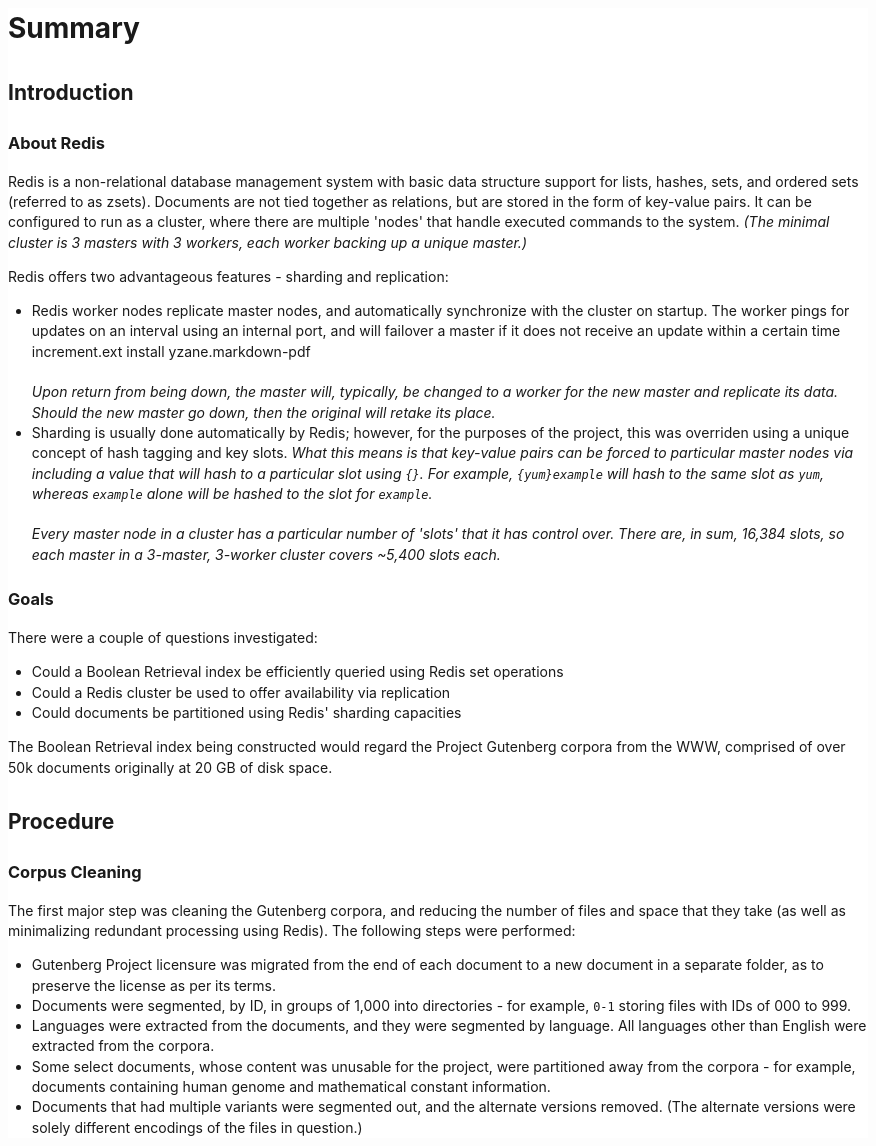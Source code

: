 # Summary
## Introduction
### About Redis
Redis is a non-relational database management system with basic data structure support for lists, hashes, sets, and ordered sets (referred to as zsets). Documents are not tied together as relations, but are stored in the form of key-value pairs. It can be configured to run as a cluster, where there are multiple 'nodes' that handle executed commands to the system. _(The minimal cluster is 3 masters with 3 workers, each worker backing up a unique master.)_

Redis offers two advantageous features - sharding and replication:
  + Redis worker nodes replicate master nodes, and automatically synchronize with the cluster on startup. The worker pings for updates on an interval using an internal port, and will failover a master if it does not receive an update within a certain time increment.ext install yzane.markdown-pdf
  <br /><br />
  _Upon return from being down, the master will, typically, be changed to a worker for the new master and replicate its data. Should the new master go down, then the original will retake its place._
  + Sharding is usually done automatically by Redis; however, for the purposes of the project, this was overriden using a unique concept of hash tagging and key slots. _What this means is that key-value pairs can be forced to particular master nodes via including a value that will hash to a particular slot using `{}`. For example, `{yum}example` will hash to the same slot as `yum`, whereas `example` alone will be hashed to the slot for `example`._
  <br /><br />
  _Every master node in a cluster has a particular number of 'slots' that it has control over. There are, in sum, 16,384 slots, so each master in a 3-master, 3-worker cluster covers ~5,400 slots each._

### Goals
There were a couple of questions investigated:
  + Could a Boolean Retrieval index be efficiently queried using Redis set operations
  + Could a Redis cluster be used to offer availability via replication
  + Could documents be partitioned using Redis' sharding capacities

The Boolean Retrieval index being constructed would regard the Project Gutenberg corpora from the WWW, comprised of over 50k documents originally at 20 GB of disk space.

## Procedure
### Corpus Cleaning
The first major step was cleaning the Gutenberg corpora, and reducing the number of files and space that they take (as well as minimalizing redundant processing using Redis). The following steps were performed:
  + Gutenberg Project licensure was migrated from the end of each document to a new document in a separate folder, as to preserve the license as per its terms.
  + Documents were segmented, by ID, in groups of 1,000 into directories - for example, `0-1` storing files with IDs of 000 to 999.
  + Languages were extracted from the documents, and they were segmented by language. All languages other than English were extracted from the corpora.
  + Some select documents, whose content was unusable for the project, were partitioned away from the corpora - for example, documents containing human genome and mathematical constant information.
  + Documents that had multiple variants were segmented out, and the alternate versions removed. (The alternate versions were solely different encodings of the files in question.)
